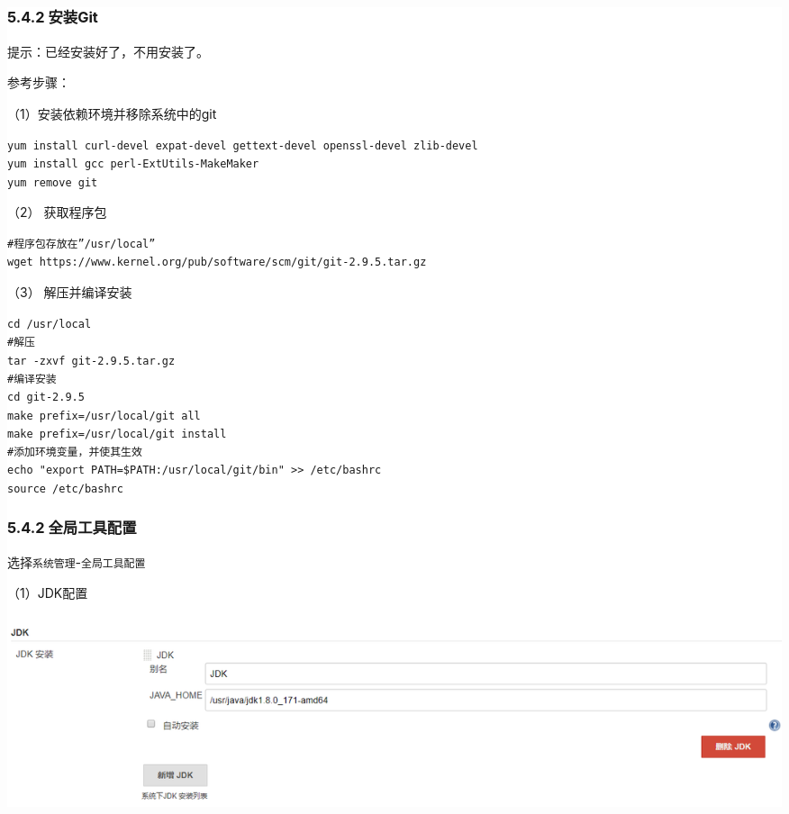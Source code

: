 

### 5.4.2 安装Git

提示：已经安装好了，不用安装了。

参考步骤：

（1）安装依赖环境并移除系统中的git

```
yum install curl-devel expat-devel gettext-devel openssl-devel zlib-devel
yum install gcc perl-ExtUtils-MakeMaker
yum remove git
```

（2） 获取程序包

```
#程序包存放在”/usr/local”
wget https://www.kernel.org/pub/software/scm/git/git-2.9.5.tar.gz
```

（3） 解压并编译安装

```
cd /usr/local
#解压
tar -zxvf git-2.9.5.tar.gz
#编译安装
cd git-2.9.5
make prefix=/usr/local/git all
make prefix=/usr/local/git install
#添加环境变量，并使其生效
echo "export PATH=$PATH:/usr/local/git/bin" >> /etc/bashrc
source /etc/bashrc
```



### 5.4.2 全局工具配置

选择`系统管理`-`全局工具配置`

（1）JDK配置

![1536637564074](day09.assets/1536637564074.png)
